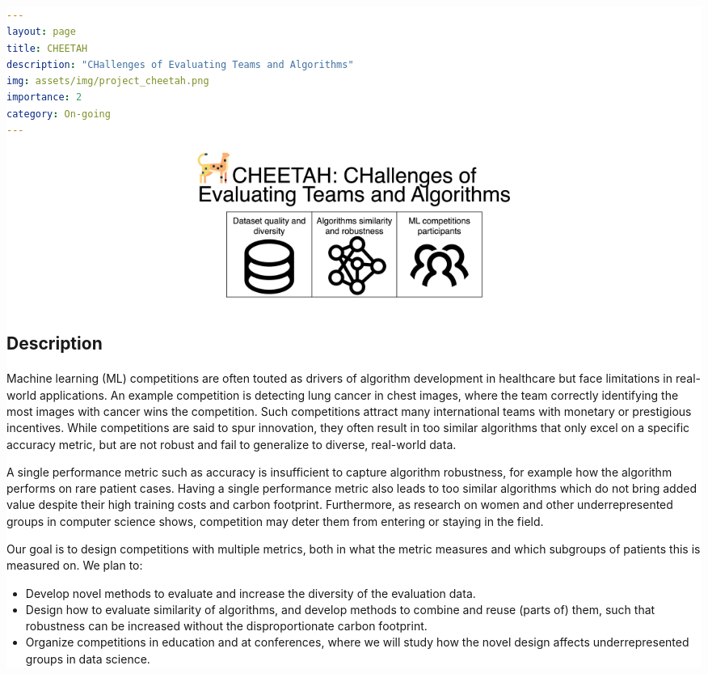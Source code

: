 ```yaml
---
layout: page
title: CHEETAH
description: "CHallenges of Evaluating Teams and Algorithms"
img: assets/img/project_cheetah.png
importance: 2
category: On-going
---
```


<figure style="text-align: center;">     <img src="/assets/img/project_cheetah.png" alt="Banner Image" style="width:100%; max-width:400px;"></figure>



<h2>Description</h2>

Machine learning (ML) competitions are often touted as drivers of algorithm development in healthcare but face limitations in real-world applications. An example competition is detecting lung cancer in chest images, where the team correctly identifying the most images with cancer wins the competition. Such competitions attract many international teams with monetary or prestigious incentives. While competitions are said to spur innovation, they often result in too similar algorithms that only excel on a specific accuracy metric, but are not robust and fail to generalize to diverse, real-world data.

A single performance metric such as accuracy is insufficient to capture algorithm robustness, for example how the algorithm performs on rare patient cases. Having a single performance metric also leads to too similar algorithms which do not bring added value despite their high training costs and carbon footprint. Furthermore, as research on women and other underrepresented groups in computer science shows, competition may deter them from entering or staying in the field.


Our goal is to design competitions with multiple metrics, both in what the metric measures and which subgroups of patients this is measured on. 
We plan to:
* Develop novel methods to evaluate and increase the diversity of the evaluation data.
* Design how to evaluate similarity of algorithms, and develop methods to combine and reuse (parts of) them, such that robustness can be increased without the disproportionate carbon footprint.
* Organize competitions in education and at conferences, where we will study how the novel design affects underrepresented groups in data science.
